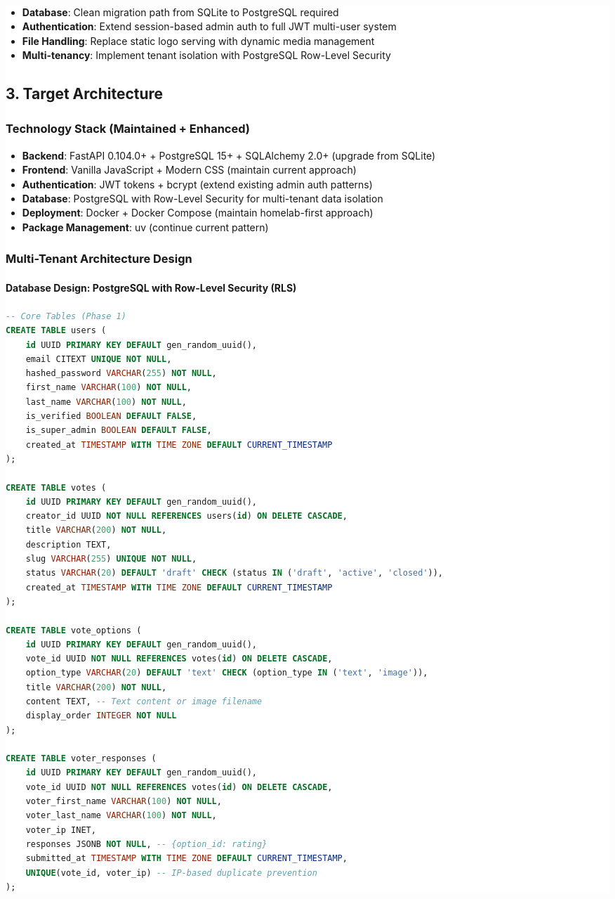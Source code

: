 - **Database**: Clean migration path from SQLite to PostgreSQL required
- **Authentication**: Extend session-based admin auth to full JWT multi-user system
- **File Handling**: Replace static logo serving with dynamic media management
- **Multi-tenancy**: Implement tenant isolation with PostgreSQL Row-Level Security

## 3. Target Architecture

### Technology Stack (Maintained + Enhanced)

- **Backend**: FastAPI 0.104.0+ + PostgreSQL 15+ + SQLAlchemy 2.0+ (upgrade from SQLite)
- **Frontend**: Vanilla JavaScript + Modern CSS (maintain current approach)
- **Authentication**: JWT tokens + bcrypt (extend existing admin auth patterns)
- **Database**: PostgreSQL with Row-Level Security for multi-tenant data isolation
- **Deployment**: Docker + Docker Compose (maintain homelab-first approach)
- **Package Management**: uv (continue current pattern)

### Multi-Tenant Architecture Design

#### Database Design: PostgreSQL with Row-Level Security (RLS)

```sql
-- Core Tables (Phase 1)
CREATE TABLE users (
    id UUID PRIMARY KEY DEFAULT gen_random_uuid(),
    email CITEXT UNIQUE NOT NULL,
    hashed_password VARCHAR(255) NOT NULL,
    first_name VARCHAR(100) NOT NULL,
    last_name VARCHAR(100) NOT NULL,
    is_verified BOOLEAN DEFAULT FALSE,
    is_super_admin BOOLEAN DEFAULT FALSE,
    created_at TIMESTAMP WITH TIME ZONE DEFAULT CURRENT_TIMESTAMP
);

CREATE TABLE votes (
    id UUID PRIMARY KEY DEFAULT gen_random_uuid(),
    creator_id UUID NOT NULL REFERENCES users(id) ON DELETE CASCADE,
    title VARCHAR(200) NOT NULL,
    description TEXT,
    slug VARCHAR(255) UNIQUE NOT NULL,
    status VARCHAR(20) DEFAULT 'draft' CHECK (status IN ('draft', 'active', 'closed')),
    created_at TIMESTAMP WITH TIME ZONE DEFAULT CURRENT_TIMESTAMP
);

CREATE TABLE vote_options (
    id UUID PRIMARY KEY DEFAULT gen_random_uuid(),
    vote_id UUID NOT NULL REFERENCES votes(id) ON DELETE CASCADE,
    option_type VARCHAR(20) DEFAULT 'text' CHECK (option_type IN ('text', 'image')),
    title VARCHAR(200) NOT NULL,
    content TEXT, -- Text content or image filename
    display_order INTEGER NOT NULL
);

CREATE TABLE voter_responses (
    id UUID PRIMARY KEY DEFAULT gen_random_uuid(),
    vote_id UUID NOT NULL REFERENCES votes(id) ON DELETE CASCADE,
    voter_first_name VARCHAR(100) NOT NULL,
    voter_last_name VARCHAR(100) NOT NULL,
    voter_ip INET,
    responses JSONB NOT NULL, -- {option_id: rating}
    submitted_at TIMESTAMP WITH TIME ZONE DEFAULT CURRENT_TIMESTAMP,
    UNIQUE(vote_id, voter_ip) -- IP-based duplicate prevention
);

```